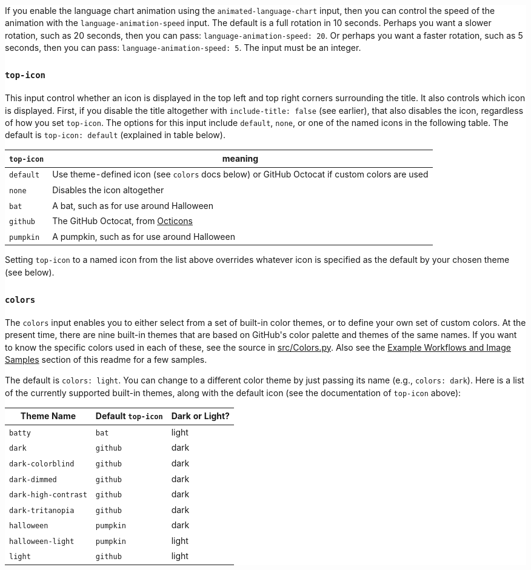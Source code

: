 If you enable the language chart animation using the `animated-language-chart` input,
then you can control the speed of the animation with the `language-animation-speed`
input.  The default is a full rotation in 10 seconds.  Perhaps you want
a slower rotation, such as 20 seconds, then you can pass: `language-animation-speed: 20`.
Or perhaps you want a faster rotation, such as 5 seconds,
then you can pass: `language-animation-speed: 5`.  The input must be an integer.

### `top-icon`

This input control whether an icon is displayed in the top left and top right corners
surrounding the title. It also controls which icon is displayed. First, if you
disable the title altogether with `include-title: false` (see earlier), that also
disables the icon, regardless of how you set `top-icon`. The options for this input
include `default`, `none`, or one of the named icons in the following table. The
default is `top-icon: default` (explained in table below).

| `top-icon` | meaning |
| --- | --- |
| `default` | Use theme-defined icon (see `colors` docs below) or GitHub Octocat if custom colors are used |
| `none` | Disables the icon altogether |
| `bat` | A bat, such as for use around Halloween |
| `github` | The GitHub Octocat, from [Octicons](https://primer.style/octicons/) |
| `pumpkin` | A pumpkin, such as for use around Halloween |

Setting `top-icon` to a named icon from the list above overrides whatever icon is
specified as the default by your chosen theme (see below).

### `colors`

The `colors` input enables you to either select from a set of
built-in color themes, or to define your own set of custom colors.
At the present time, there are nine built-in themes that are based 
on GitHub's color palette and themes of the same names. If you want to 
know the specific colors used in each of these,
see the source in [src/Colors.py](https://github.com/cicirello/user-statistician/blob/main/src/Colors.py). Also see 
the [Example Workflows and Image Samples](#example-workflows-and-image-samples)
section of this readme for a few samples.

The default is `colors: light`. You can change to a different color theme
by just passing its name (e.g., `colors: dark`). Here is a list of the 
currently supported built-in themes, along with the default icon (see the documentation of `top-icon` above):

| Theme Name | Default `top-icon` | Dark or Light? |
| --- | --- | --- |
| `batty` | `bat` | light |
| `dark` | `github` | dark |
| `dark-colorblind` | `github` | dark |
| `dark-dimmed` | `github` | dark |
| `dark-high-contrast` | `github` | dark |
| `dark-tritanopia` | `github` | dark |
| `halloween` | `pumpkin` | dark |
| `halloween-light` | `pumpkin` | light |
| `light` | `github` | light |